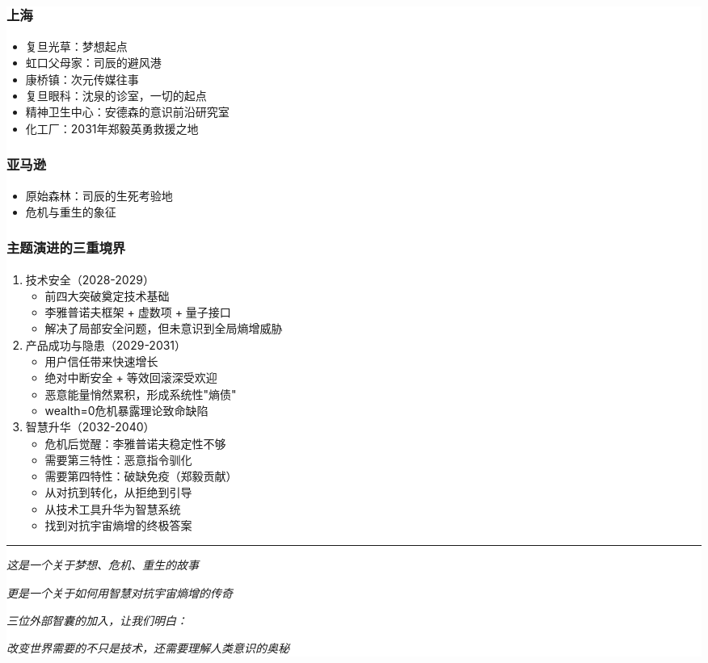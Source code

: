 ### 上海

- 复旦光草：梦想起点
- 虹口父母家：司辰的避风港
- 康桥镇：次元传媒往事
- 复旦眼科：沈泉的诊室，一切的起点
- 精神卫生中心：安德森的意识前沿研究室
- 化工厂：2031年郑毅英勇救援之地

### 亚马逊

- 原始森林：司辰的生死考验地
- 危机与重生的象征

### 主题演进的三重境界

1. 技术安全（2028-2029）
   - 前四大突破奠定技术基础
   - 李雅普诺夫框架 + 虚数项 + 量子接口
   - 解决了局部安全问题，但未意识到全局熵增威胁
2. 产品成功与隐患（2029-2031）
   - 用户信任带来快速增长
   - 绝对中断安全 + 等效回滚深受欢迎
   - 恶意能量悄然累积，形成系统性"熵债"
   - wealth=0危机暴露理论致命缺陷
3. 智慧升华（2032-2040）
   - 危机后觉醒：李雅普诺夫稳定性不够
   - 需要第三特性：恶意指令驯化
   - 需要第四特性：破缺免疫（郑毅贡献）
   - 从对抗到转化，从拒绝到引导
   - 从技术工具升华为智慧系统
   - 找到对抗宇宙熵增的终极答案

------

*这是一个关于梦想、危机、重生的故事*

*更是一个关于如何用智慧对抗宇宙熵增的传奇*

*三位外部智囊的加入，让我们明白：*

*改变世界需要的不只是技术，还需要理解人类意识的奥秘*